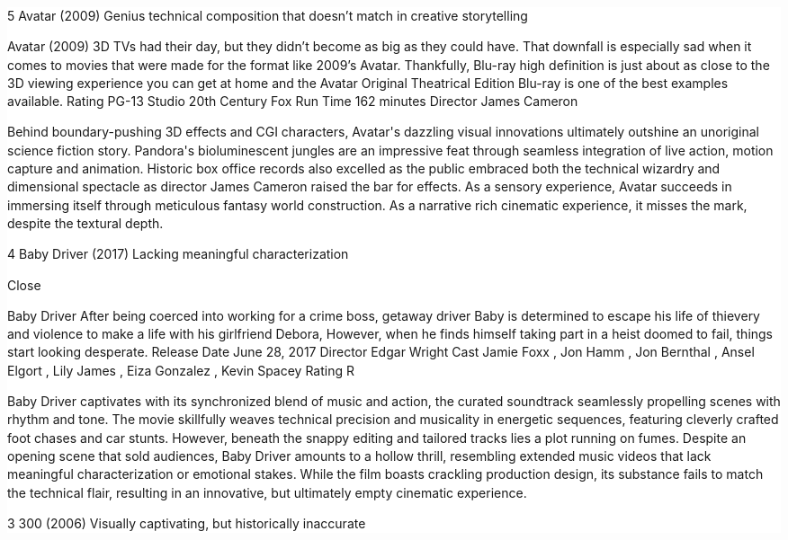 



 5  Avatar (2009) 
Genius technical composition that doesn’t match in creative storytelling
        

 Avatar (2009) 
3D TVs had their day, but they didn’t become as big as they could have. That downfall is especially sad when it comes to movies that were made for the format like 2009’s Avatar. Thankfully, Blu-ray high definition is just about as close to the 3D viewing experience you can get at home and the Avatar Original Theatrical Edition Blu-ray is one of the best examples available.
 Rating   PG-13    Studio   20th Century Fox    Run Time   162 minutes    Director   James Cameron    




Behind boundary-pushing 3D effects and CGI characters, Avatar&#39;s dazzling visual innovations ultimately outshine an unoriginal science fiction story. Pandora&#39;s bioluminescent jungles are an impressive feat through seamless integration of live action, motion capture and animation. Historic box office records also excelled as the public embraced both the technical wizardry and dimensional spectacle as director James Cameron raised the bar for effects. As a sensory experience, Avatar succeeds in immersing itself through meticulous fantasy world construction. As a narrative rich cinematic experience, it misses the mark, despite the textural depth.





 4  Baby Driver (2017) 
Lacking meaningful characterization


Close







 Baby Driver 
After being coerced into working for a crime boss, getaway driver Baby is determined to escape his life of thievery and violence to make a life with his girlfriend Debora, However, when he finds himself taking part in a heist doomed to fail, things start looking desperate.
 Release Date   June 28, 2017    Director   Edgar Wright    Cast   Jamie Foxx , Jon Hamm , Jon Bernthal , Ansel Elgort , Lily James , Eiza Gonzalez , Kevin Spacey    Rating   R    




Baby Driver captivates with its synchronized blend of music and action, the curated soundtrack seamlessly propelling scenes with rhythm and tone. The movie skillfully weaves technical precision and musicality in energetic sequences, featuring cleverly crafted foot chases and car stunts. However, beneath the snappy editing and tailored tracks lies a plot running on fumes. Despite an opening scene that sold audiences, Baby Driver amounts to a hollow thrill, resembling extended music videos that lack meaningful characterization or emotional stakes. While the film boasts crackling production design, its substance fails to match the technical flair, resulting in an innovative, but ultimately empty cinematic experience.





 3  300 (2006) 
Visually captivating, but historically inaccurate
        